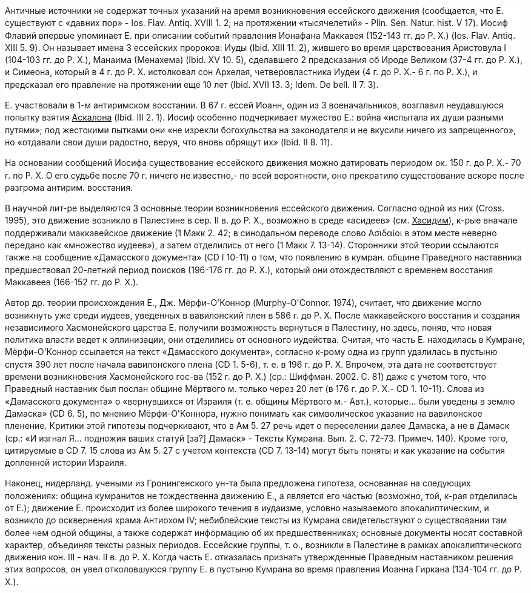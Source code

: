 Античные источники не содержат точных указаний на время возникновения ессейского движения (сообщается, что Е. существуют с «давних пор» - Ios. Flav. Antiq. XVIII 1. 2; на протяжении «тысячелетий» - Plin. Sen. Natur. hist. V 17). Иосиф Флавий впервые упоминает Е. при описании событий правления Ионафана Маккавея (152-143 гг. до Р. Х.) (Ios. Flav. Antiq. XIII 5. 9). Он называет имена 3 ессейских пророков: Иуды (Ibid. XIII 11. 2), жившего во время царствования Аристовула I (104-103 гг. до Р. Х.), Манаима (Менахема) (Ibid. XV 10. 5), сделавшего 2 предсказания об Ироде Великом (37-4 гг. до Р. Х.), и Симеона, который в 4 г. до Р. Х. истолковал сон Архелая, четверовластника Иудеи (4 г. до Р. Х.- 6 г. по Р. Х.), и предсказал его правление на протяжении еще 10 лет (Ibid. XVII 13. 3; Idem. De bell. II 7. 3).

Е. участвовали в 1-м антиримском восстании. В 67 г. ессей Иоанн, один из 3 военачальников, возглавил неудавшуюся попытку взятия [Аскалона](https://pravenc.ru/text/Аскалона.html) (Ibid. III 2. 1). Иосиф особенно подчеркивает мужество Е.: война «испытала их души разными путями»; под жестокими пытками они «не изрекли богохульства на законодателя и не вкусили ничего из запрещенного», но «отдавали свои души радостно, веруя, что вновь обрящут их» (Ibid. II 8. 11).

На основании сообщений Иосифа существование ессейского движения можно датировать периодом ок. 150 г. до Р. Х.- 70 г. по Р. Х. О его судьбе после 70 г. ничего не известно,- по всей вероятности, оно прекратило существование вскоре после разгрома антирим. восстания.

В научной лит-ре выделяются 3 основные теории возникновения ессейского движения. Согласно одной из них (Cross. 1995), это движение возникло в Палестине в сер. II в. до Р. Х., возможно в среде «асидеев» (см. [Хасидим](https://pravenc.ru/text/Хасидим.html)), к-рые вначале поддерживали маккавейское движение (1 Макк 2. 42; в синодальном переводе слово Ασιδαίοι в этом месте неверно передано как «множество иудеев»), а затем отделились от него (1 Макк 7. 13-14). Сторонники этой теории ссылаются также на сообщение «Дамасского документа» (CD I 10-11) о том, что появлению в кумран. общине Праведного наставника предшествовал 20-летний период поисков (196-176 гг. до Р. Х.), который они отождествляют с временем восстания Маккавеев (166-152 гг. до Р. Х.).

Автор др. теории происхождения Е., Дж. Мёрфи-О'Коннор (Murphy-O'Connor. 1974), считает, что движение могло возникнуть уже среди иудеев, уведенных в вавилонский плен в 586 г. до Р. Х. После маккавейского восстания и создания независимого Хасмонейского царства Е. получили возможность вернуться в Палестину, но здесь, поняв, что новая политика власти ведет к эллинизации, они отделились от основного иудейства. Считая, что часть Е. находилась в Кумране, Мёрфи-О'Коннор ссылается на текст «Дамасского документа», согласно к-рому одна из групп удалилась в пустыню спустя 390 лет после начала вавилонского плена (CD 1. 5-6), т. е. в 196 г. до Р. Х. Впрочем, эта дата не соответствует времени возникновения Хасмонейского гос-ва (152 г. до Р. Х.) (ср.: Шиффман. 2002. С. 81) даже с учетом того, что Праведный наставник был послан общине Мёртвого м. только через 20 лет (в 176 г. до Р. Х.- CD 1. 10-11). Слова из «Дамасского документа» о «вернувшихся от Израиля (т. е. общины Мёртвого м.- Авт.), которые… были уведены в землю Дамаска» (CD 6. 5), по мнению Мёрфи-О'Коннора, нужно понимать как символическое указание на вавилонское пленение. Критики этой гипотезы подчеркивают, что в Ам 5. 27 речь идет о переселении далее Дамаска, а не в Дамаск (ср.: «И изгнал Я… подножия ваших статуй [за?] Дамаск» - Тексты Кумрана. Вып. 2. С. 72-73. Примеч. 140). Кроме того, цитируемые в CD 7. 15 слова из Ам 5. 27 с учетом контекста (CD 7. 13-14) могут быть поняты и как указание на события допленной истории Израиля.

Наконец, нидерланд. учеными из Гронингенского ун-та была предложена гипотеза, основанная на следующих положениях: община кумранитов не тождественна движению Е., а является его частью (возможно, той, к-рая отделилась от Е.); движение Е. происходит из более широкого течения в иудаизме, условно называемого апокалиптическим, и возникло до осквернения храма Антиохом IV; небиблейские тексты из Кумрана свидетельствуют о существовании там более чем одной общины, а также содержат информацию об их предшественниках; основные документы носят составной характер, объединяя тексты разных периодов. Ессейские группы, т. о., возникли в Палестине в рамках апокалиптического движения кон. III - нач. II в. до Р. Х. Когда часть Е. отказалась признать утвержденные Праведным наставником решения этих вопросов, он увел отколовшуюся группу Е. в пустыню Кумрана во время правления Иоанна Гиркана (134-104 гг. до Р. Х.).
